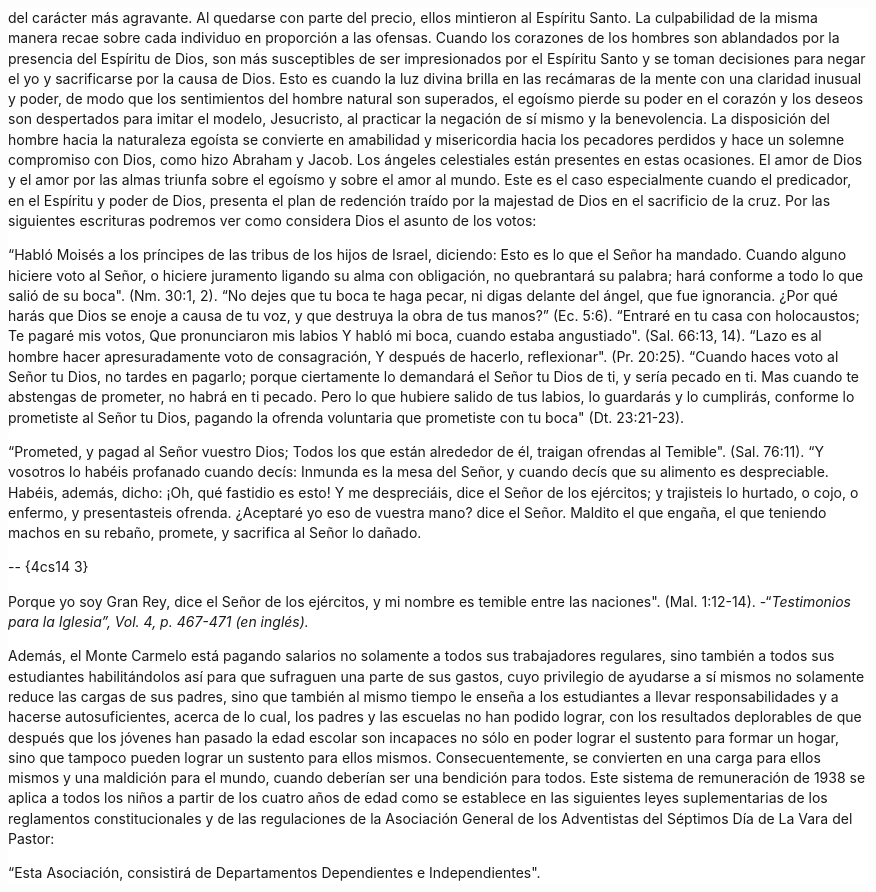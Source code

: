 del carácter más agravante. Al quedarse con parte del precio, ellos mintieron al Espíritu Santo. La culpabilidad de la misma manera recae sobre cada individuo en proporción a las ofensas. Cuando los corazones de los hombres son ablandados por la presencia del Espíritu de Dios, son más susceptibles de ser impresionados por el Espíritu Santo y se toman decisiones para negar el yo y sacrificarse por la causa de Dios. Esto es cuando la luz divina brilla en las recámaras de la mente con una claridad inusual y poder, de modo que los sentimientos del hombre natural son superados, el egoísmo pierde su poder en el corazón y los deseos son despertados para imitar el modelo, Jesucristo, al practicar la negación de sí mismo y la benevolencia. La disposición del hombre hacia la naturaleza egoísta se convierte en amabilidad y misericordia hacia los pecadores perdidos y hace un solemne compromiso con Dios, como hizo Abraham y Jacob. Los ángeles celestiales están presentes en estas ocasiones. El amor de Dios y el amor por las almas triunfa sobre el egoísmo y sobre el amor al mundo. Este es el caso especialmente cuando el predicador, en el Espíritu y poder de Dios, presenta el plan de redención traído por la majestad de Dios en el sacrificio de la cruz. Por las siguientes escrituras podremos ver como considera Dios el asunto de los votos:

 “Habló Moisés a los príncipes de las tribus de los hijos de Israel, diciendo: Esto es lo que el Señor ha mandado. Cuando alguno hiciere voto al Señor, o hiciere juramento ligando su alma con obligación, no quebrantará su palabra; hará conforme a todo lo que salió de su boca". (Nm. 30:1, 2). “No dejes que tu boca te haga pecar, ni digas delante del ángel, que fue ignorancia. ¿Por qué harás que Dios se enoje a causa de tu voz, y que destruya la obra de tus manos?” (Ec. 5:6). “Entraré en tu casa con holocaustos; Te pagaré mis votos, Que pronunciaron mis labios Y habló mi boca, cuando estaba angustiado". (Sal. 66:13, 14). “Lazo es al hombre hacer apresuradamente voto de consagración, Y después de hacerlo, reflexionar". (Pr. 20:25). “Cuando haces voto al Señor tu Dios, no tardes en pagarlo; porque ciertamente lo demandará el Señor tu Dios de ti, y sería pecado en ti. Mas cuando te abstengas de prometer, no habrá en ti pecado. Pero lo que hubiere salido de tus labios, lo guardarás y lo cumplirás, conforme lo prometiste al Señor tu Dios, pagando la ofrenda voluntaria que prometiste con tu boca" (Dt. 23:21-23).

 “Prometed, y pagad al Señor vuestro Dios; Todos los que están alrededor de él, traigan ofrendas al Temible". (Sal. 76:11). “Y vosotros lo habéis profanado cuando decís: Inmunda es la mesa del Señor, y cuando decís que su alimento es despreciable. Habéis, además, dicho: ¡Oh, qué fastidio es esto! Y me despreciáis, dice el Señor de los ejércitos; y trajisteis lo hurtado, o cojo, o enfermo, y presentasteis ofrenda. ¿Aceptaré yo eso de vuestra mano? dice el Señor. Maldito el que engaña, el que teniendo machos en su rebaño, promete, y sacrifica al Señor lo dañado.

 -- {4cs14 3}   
  
  Porque yo soy Gran Rey, dice el Señor de los ejércitos, y mi nombre es temible entre las naciones". (Mal. 1:12-14). -“_Testimonios para la Iglesia”, Vol. 4, p. 467-471 (en inglés)._

Además, el Monte Carmelo está pagando salarios no solamente a todos sus trabajadores regulares, sino también a todos sus estudiantes habilitándolos así para que sufraguen una parte de sus gastos, cuyo privilegio de ayudarse a sí mismos no solamente reduce las cargas de sus padres, sino que también al mismo tiempo le enseña a los estudiantes a llevar responsabilidades y a hacerse autosuficientes, acerca de lo cual, los padres y las escuelas no han podido lograr, con los resultados deplorables de que después que los jóvenes han pasado la edad escolar son incapaces no sólo en poder lograr el sustento para formar un hogar, sino que tampoco pueden lograr un sustento para ellos mismos. Consecuentemente, se convierten en una carga para ellos mismos y una maldición para el mundo, cuando deberían ser una bendición para todos. Este sistema de remuneración de 1938 se aplica a todos los niños a partir de los cuatro años de edad como se establece en las siguientes leyes suplementarias de los reglamentos constitucionales y de las regulaciones de la Asociación General de los Adventistas del Séptimos Día de La Vara del Pastor:

“Esta Asociación, consistirá de Departamentos Dependientes e Independientes".
